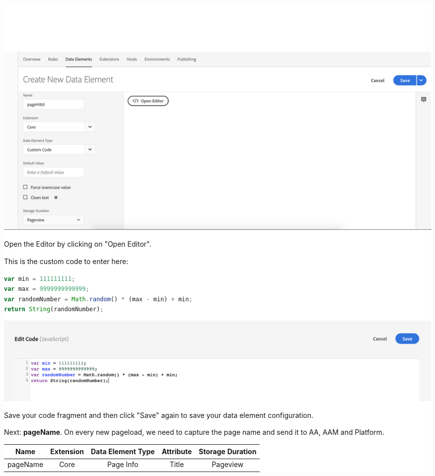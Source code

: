 ![Launch Setup](./images/hitid.png)

Open the Editor by clicking on "Open Editor".

This is the custom code to enter here:

```javascript
var min = 111111111;
var max = 9999999999999;
var randomNumber = Math.random() * (max - min) + min;
return String(randomNumber);
```
![Launch Setup](./images/hitidcc.png)

Save your code fragment and then click "Save" again to save your data element configuration.

Next: **pageName**. On every new pageload, we need to capture the page name and send it to AA, AAM and Platform.

| Name              | Extension     | Data Element Type  | Attribute | Storage Duration |
| ----------------- |:-------------:| :-----------------:| :--------:| :--------------: |
| pageName          | Core          | Page Info          | Title     | Pageview         |
